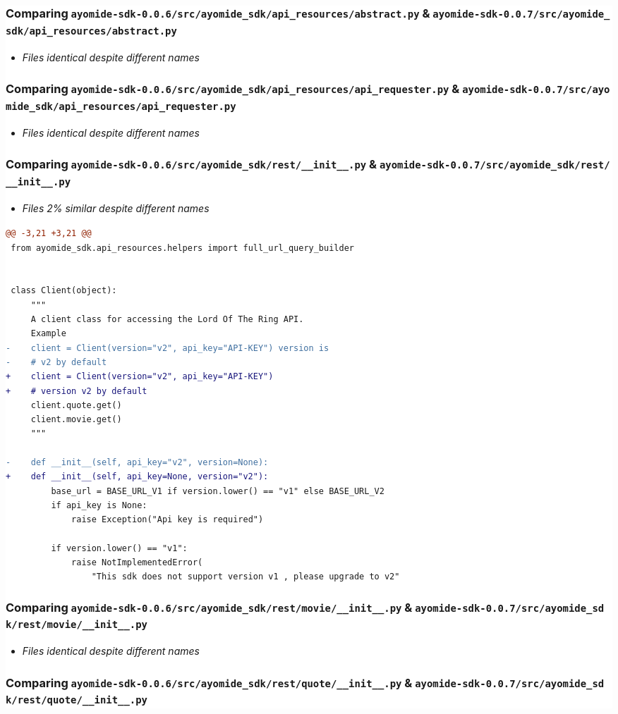 ### Comparing `ayomide-sdk-0.0.6/src/ayomide_sdk/api_resources/abstract.py` & `ayomide-sdk-0.0.7/src/ayomide_sdk/api_resources/abstract.py`

 * *Files identical despite different names*

### Comparing `ayomide-sdk-0.0.6/src/ayomide_sdk/api_resources/api_requester.py` & `ayomide-sdk-0.0.7/src/ayomide_sdk/api_resources/api_requester.py`

 * *Files identical despite different names*

### Comparing `ayomide-sdk-0.0.6/src/ayomide_sdk/rest/__init__.py` & `ayomide-sdk-0.0.7/src/ayomide_sdk/rest/__init__.py`

 * *Files 2% similar despite different names*

```diff
@@ -3,21 +3,21 @@
 from ayomide_sdk.api_resources.helpers import full_url_query_builder
 
 
 class Client(object):
     """
     A client class for accessing the Lord Of The Ring API.
     Example
-    client = Client(version="v2", api_key="API-KEY") version is 
-    # v2 by default
+    client = Client(version="v2", api_key="API-KEY")
+    # version v2 by default
     client.quote.get()
     client.movie.get()
     """
 
-    def __init__(self, api_key="v2", version=None):
+    def __init__(self, api_key=None, version="v2"):
         base_url = BASE_URL_V1 if version.lower() == "v1" else BASE_URL_V2
         if api_key is None:
             raise Exception("Api key is required")
 
         if version.lower() == "v1":
             raise NotImplementedError(
                 "This sdk does not support version v1 , please upgrade to v2"
```

### Comparing `ayomide-sdk-0.0.6/src/ayomide_sdk/rest/movie/__init__.py` & `ayomide-sdk-0.0.7/src/ayomide_sdk/rest/movie/__init__.py`

 * *Files identical despite different names*

### Comparing `ayomide-sdk-0.0.6/src/ayomide_sdk/rest/quote/__init__.py` & `ayomide-sdk-0.0.7/src/ayomide_sdk/rest/quote/__init__.py`

